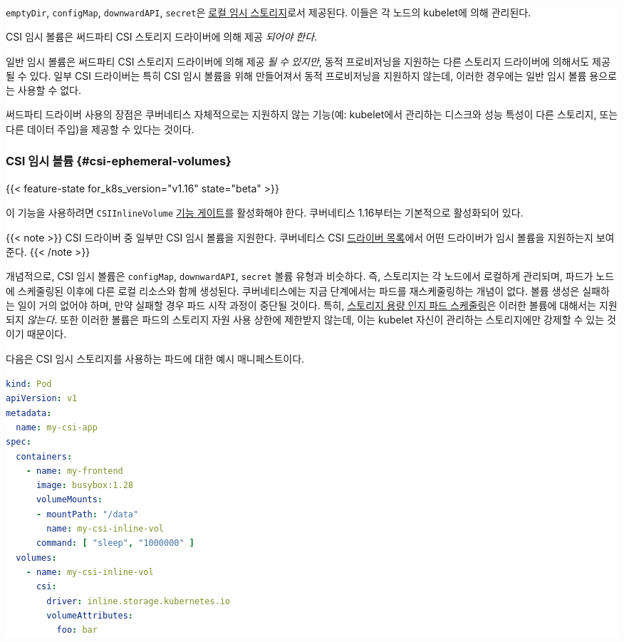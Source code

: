 `emptyDir`, `configMap`, `downwardAPI`, `secret`은 
[로컬 임시 스토리지](/ko/docs/concepts/configuration/manage-resources-containers/#로컬-임시-ephemeral-스토리지)로서 
제공된다. 
이들은 각 노드의 kubelet에 의해 관리된다.

CSI 임시 볼륨은 
써드파티 CSI 스토리지 드라이버에 의해 제공 *되어야 한다*.

일반 임시 볼륨은 써드파티 CSI 스토리지 드라이버에 의해 제공 *될 수 있지만*, 
동적 프로비저닝을 지원하는 다른 스토리지 드라이버에 의해서도 제공될 수 있다. 
일부 CSI 드라이버는 특히 CSI 임시 볼륨을 위해 만들어져서 
동적 프로비저닝을 지원하지 않는데, 
이러한 경우에는 일반 임시 볼륨 용으로는 사용할 수 없다.

써드파티 드라이버 사용의 장점은 
쿠버네티스 자체적으로는 지원하지 않는 기능(예: 
kubelet에서 관리하는 디스크와 성능 특성이 다른 스토리지, 또는 다른 데이터 주입)을 
제공할 수 있다는 것이다.

### CSI 임시 볼륨 {#csi-ephemeral-volumes}

{{< feature-state for_k8s_version="v1.16" state="beta" >}}

이 기능을 사용하려면 `CSIInlineVolume` [기능 게이트](/ko/docs/reference/command-line-tools-reference/feature-gates/)를 활성화해야 한다. 
쿠버네티스 1.16부터는 기본적으로 활성화되어 있다.

{{< note >}}
CSI 드라이버 중 일부만 CSI 임시 볼륨을 지원한다.
쿠버네티스 CSI [드라이버 목록](https://kubernetes-csi.github.io/docs/drivers.html)에서 
어떤 드라이버가 임시 볼륨을 지원하는지 보여 준다.
{{< /note >}}

개념적으로, CSI 임시 볼륨은 `configMap`, `downwardAPI`, `secret` 볼륨 유형과 비슷하다. 
즉, 스토리지는 각 노드에서 로컬하게 관리되며, 
파드가 노드에 스케줄링된 이후에 다른 로컬 리소스와 함께 생성된다. 
쿠버네티스에는 지금 단계에서는 파드를 재스케줄링하는 개념이 없다. 
볼륨 생성은 실패하는 일이 거의 없어야 하며, 
만약 실패할 경우 파드 시작 과정이 중단될 것이다. 
특히, [스토리지 용량 인지 파드 스케줄링](/ko/docs/concepts/storage/storage-capacity/)은 
이러한 볼륨에 대해서는 지원되지 *않는다*. 
또한 이러한 볼륨은 파드의 스토리지 자원 사용 상한에 제한받지 않는데, 
이는 kubelet 자신이 관리하는 스토리지에만 강제할 수 있는 것이기 때문이다.


다음은 CSI 임시 스토리지를 사용하는 파드에 대한 예시 매니페스트이다.

```yaml
kind: Pod
apiVersion: v1
metadata:
  name: my-csi-app
spec:
  containers:
    - name: my-frontend
      image: busybox:1.28
      volumeMounts:
      - mountPath: "/data"
        name: my-csi-inline-vol
      command: [ "sleep", "1000000" ]
  volumes:
    - name: my-csi-inline-vol
      csi:
        driver: inline.storage.kubernetes.io
        volumeAttributes:
          foo: bar
```

